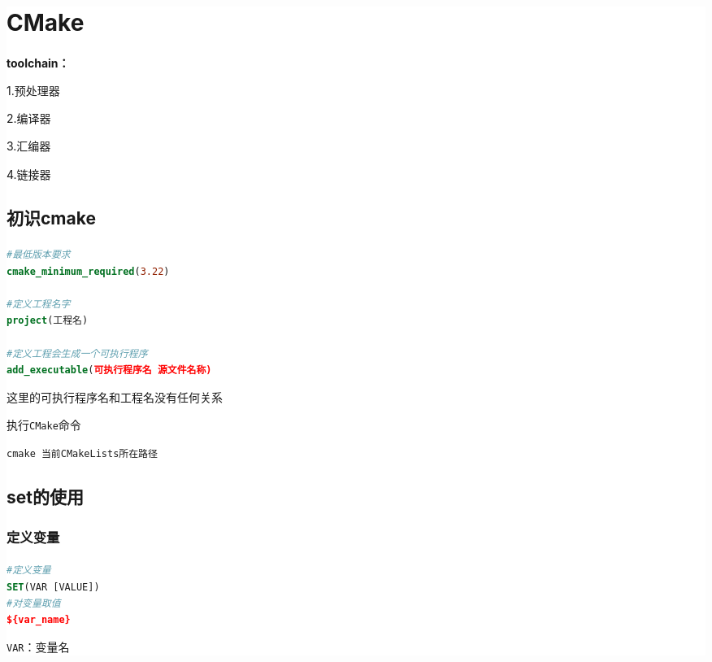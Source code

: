 



# CMake

**toolchain：**

1.预处理器

2.编译器

3.汇编器

4.链接器





## 初识cmake

```cmake
#最低版本要求
cmake_minimum_required(3.22)

#定义工程名字
project(工程名)

#定义工程会生成一个可执行程序
add_executable(可执行程序名 源文件名称)
```

这里的可执行程序名和工程名没有任何关系



执行`CMake`命令

```shell
cmake 当前CMakeLists所在路径
```





## set的使用



### 定义变量

```cmake
#定义变量
SET(VAR [VALUE])
#对变量取值
${var_name}
```

`VAR`：变量名
